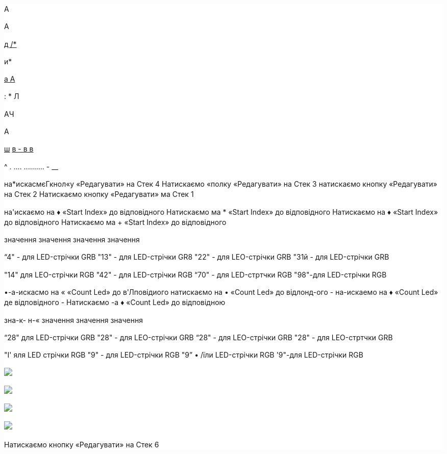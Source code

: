 А

А

[д    /*](#bookmark36)

и*

[а    А](#bookmark7)

: \* Л

АЧ

А

[ш](#bookmark37) [в    \- в    в](#bookmark37)

^ . .... .......... \- __

на*искасмєГкнол«у «Редагувати» на Стек 4    Натискаємо «полку «Редагувати» на Стек 3    натискаємо кнопку «Редагувати» на Стек 2    Натискаємо кнопку «Редагувати» ма Стек 1

на'искаємо на ♦ «Start Index» до відповідного    Натискаємо ма * «Start Index» до відповідного    Натискаємо на ♦ «Start Index» до відповідного    Натискаємо ма + «Start Index» до відповідного

значення    значення    значення    значення

“4" \- для LED-стрічки GRB    "13" - для LED-стрічки GR8    "22" - для LEO-стрічки GRB    "31й \- для LED-стрічки GRB

"14" для LEO-стрічки RGB    "42" - для LED-стрічки RGB    “70" - для LED-стртчки RGB    "98"-для LED-стрічки RGB

•-а-искасмо на « «Count Led» до в'Лповідиого    натискаємо на • «Count Led» до відлонд-ого    - на-искаемо на ♦ «Count Led» де відповідного    - Натискаємо -а ♦ «Count Led» до відповідною

зна\-к\- н-«    значення    значення    значення

“28" для LED-стрічки GRB    "28" - для LEO-стрічки GRB    “28" - для LEO-стрічки GRB    "28" - для LEO-стртчки GRB

"І' яля LED стрічки RGB    "9" - для LED-стрічки RGB    "9” • /їли LED-стрічки RGB    '9"-для LED-стрічки RGB

![](allegro/Рисунок27.png)

  

![](allegro/Рисунок28.png)

  

![](allegro/Рисунок29.png)

  

![](allegro/Рисунок30.png)

  

Натискаємо кнопку «Редагувати» на Стек 6
